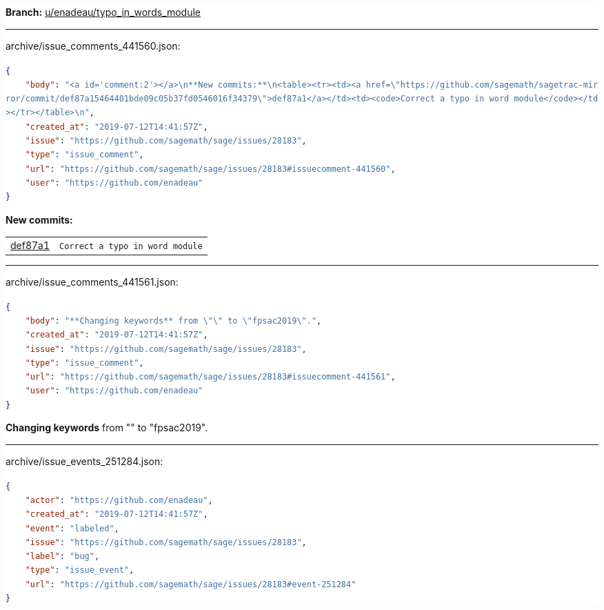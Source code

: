 **Branch:** [u/enadeau/typo_in_words_module](https://github.com/sagemath/sagetrac-mirror/tree/u/enadeau/typo_in_words_module)



---

archive/issue_comments_441560.json:
```json
{
    "body": "<a id='comment:2'></a>\n**New commits:**\n<table><tr><td><a href=\"https://github.com/sagemath/sagetrac-mirror/commit/def87a15464401bde09c05b37fd0546016f34379\">def87a1</a></td><td><code>Correct a typo in word module</code></td></tr></table>\n",
    "created_at": "2019-07-12T14:41:57Z",
    "issue": "https://github.com/sagemath/sage/issues/28183",
    "type": "issue_comment",
    "url": "https://github.com/sagemath/sage/issues/28183#issuecomment-441560",
    "user": "https://github.com/enadeau"
}
```

<a id='comment:2'></a>
**New commits:**
<table><tr><td><a href="https://github.com/sagemath/sagetrac-mirror/commit/def87a15464401bde09c05b37fd0546016f34379">def87a1</a></td><td><code>Correct a typo in word module</code></td></tr></table>




---

archive/issue_comments_441561.json:
```json
{
    "body": "**Changing keywords** from \"\" to \"fpsac2019\".",
    "created_at": "2019-07-12T14:41:57Z",
    "issue": "https://github.com/sagemath/sage/issues/28183",
    "type": "issue_comment",
    "url": "https://github.com/sagemath/sage/issues/28183#issuecomment-441561",
    "user": "https://github.com/enadeau"
}
```

**Changing keywords** from "" to "fpsac2019".



---

archive/issue_events_251284.json:
```json
{
    "actor": "https://github.com/enadeau",
    "created_at": "2019-07-12T14:41:57Z",
    "event": "labeled",
    "issue": "https://github.com/sagemath/sage/issues/28183",
    "label": "bug",
    "type": "issue_event",
    "url": "https://github.com/sagemath/sage/issues/28183#event-251284"
}
```
